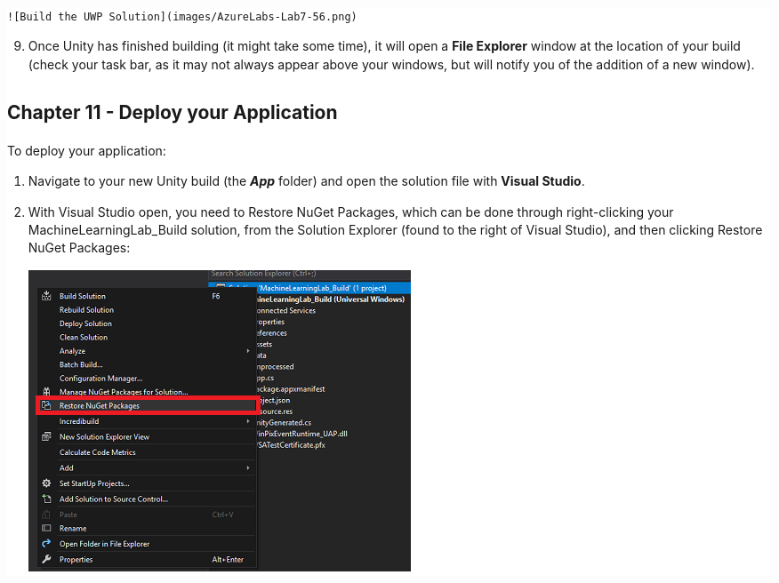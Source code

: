     ![Build the UWP Solution](images/AzureLabs-Lab7-56.png)

9.  Once Unity has finished building (it might take some time), it will open a **File Explorer** window at the location of your build (check your task bar, as it may not always appear above your windows, but will notify you of the addition of a new window).

## Chapter 11 - Deploy your Application

To deploy your application:

1.	Navigate to your new Unity build (the ***App*** folder) and open the solution file with **Visual Studio**.
2. With Visual Studio open, you need to Restore NuGet Packages, which can be done through right-clicking your MachineLearningLab_Build solution, from the Solution Explorer (found to the right of Visual Studio), and then clicking Restore NuGet Packages:

    ![Add NuGet Packages](images/AzureLabs-Lab7-57.png)
